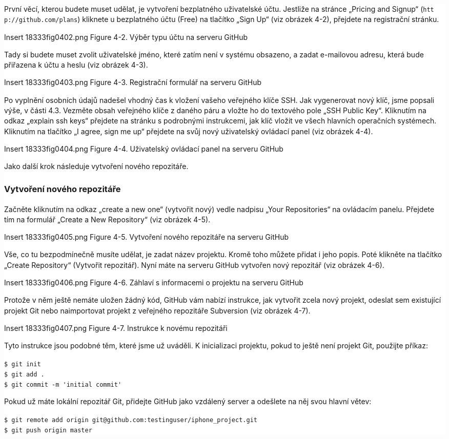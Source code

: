 První věcí, kterou budete muset udělat, je vytvoření bezplatného uživatelské účtu. Jestliže na stránce „Pricing and Signup“ (`http://github.com/plans`) kliknete u bezplatného účtu (Free) na tlačítko „Sign Up“ (viz obrázek 4-2), přejdete na registrační stránku.

Insert 18333fig0402.png
Figure 4-2. Výběr typu účtu na serveru GitHub

Tady si budete muset zvolit uživatelské jméno, které zatím není v systému obsazeno, a zadat e-mailovou adresu, která bude přiřazena k účtu a heslu (viz obrázek 4-3).

Insert 18333fig0403.png
Figure 4-3. Registrační formulář na serveru GitHub

Po vyplnění osobních údajů nadešel vhodný čas k vložení vašeho veřejného klíče SSH. Jak vygenerovat nový klíč, jsme popsali výše, v části 4.3. Vezměte obsah veřejného klíče z daného páru a vložte ho do textového pole „SSH Public Key“. Kliknutím na odkaz „explain ssh keys“ přejdete na stránku s podrobnými instrukcemi, jak klíč vložit ve všech hlavních operačních systémech.
Kliknutím na tlačítko „I agree, sign me up“ přejdete na svůj nový uživatelský ovládací panel (viz obrázek 4-4).

Insert 18333fig0404.png
Figure 4-4. Uživatelský ovládací panel na serveru GitHub

Jako další krok následuje vytvoření nového repozitáře.

### Vytvoření nového repozitáře ###

Začněte kliknutím na odkaz „create a new one“ (vytvořit nový) vedle nadpisu „Your Repositories“ na ovládacím panelu. Přejdete tím na formulář „Create a New Repository“ (viz obrázek 4-5).

Insert 18333fig0405.png
Figure 4-5. Vytvoření nového repozitáře na serveru GitHub

Vše, co tu bezpodmínečně musíte udělat, je zadat název projektu. Kromě toho můžete přidat i jeho popis. Poté klikněte na tlačítko „Create Repository“ (Vytvořit repozitář). Nyní máte na serveru GitHub vytvořen nový repozitář (viz obrázek 4-6).

Insert 18333fig0406.png
Figure 4-6. Záhlaví s informacemi o projektu na serveru GitHub

Protože v něm ještě nemáte uložen žádný kód, GitHub vám nabízí instrukce, jak vytvořit zcela nový projekt, odeslat sem existující projekt Git nebo naimportovat projekt z veřejného repozitáře Subversion (viz obrázek 4-7).

Insert 18333fig0407.png
Figure 4-7. Instrukce k novému repozitáři

Tyto instrukce jsou podobné těm, které jsme už uváděli. K inicializaci projektu, pokud to ještě není projekt Git, použijte příkaz:

	$ git init
	$ git add .
	$ git commit -m 'initial commit'

Pokud už máte lokální repozitář Git, přidejte GitHub jako vzdálený server a odešlete na něj svou hlavní větev:

	$ git remote add origin git@github.com:testinguser/iphone_project.git
	$ git push origin master
